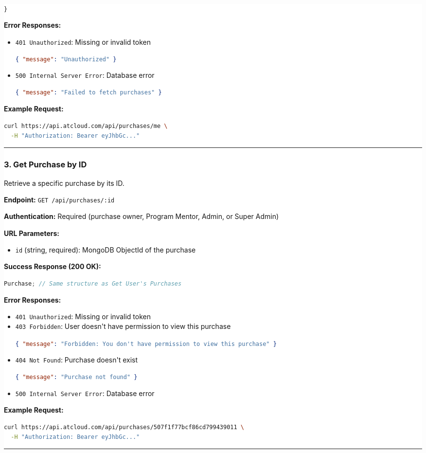 ```typescript
}
```

**Error Responses:**

- `401 Unauthorized`: Missing or invalid token
  ```json
  { "message": "Unauthorized" }
  ```
- `500 Internal Server Error`: Database error
  ```json
  { "message": "Failed to fetch purchases" }
  ```

**Example Request:**

```bash
curl https://api.atcloud.com/api/purchases/me \
  -H "Authorization: Bearer eyJhbGc..."
```

---

### 3. Get Purchase by ID

Retrieve a specific purchase by its ID.

**Endpoint:** `GET /api/purchases/:id`

**Authentication:** Required (purchase owner, Program Mentor, Admin, or Super Admin)

**URL Parameters:**

- `id` (string, required): MongoDB ObjectId of the purchase

**Success Response (200 OK):**

```typescript
Purchase; // Same structure as Get User's Purchases
```

**Error Responses:**

- `401 Unauthorized`: Missing or invalid token
- `403 Forbidden`: User doesn't have permission to view this purchase
  ```json
  { "message": "Forbidden: You don't have permission to view this purchase" }
  ```
- `404 Not Found`: Purchase doesn't exist
  ```json
  { "message": "Purchase not found" }
  ```
- `500 Internal Server Error`: Database error

**Example Request:**

```bash
curl https://api.atcloud.com/api/purchases/507f1f77bcf86cd799439011 \
  -H "Authorization: Bearer eyJhbGc..."
```

---